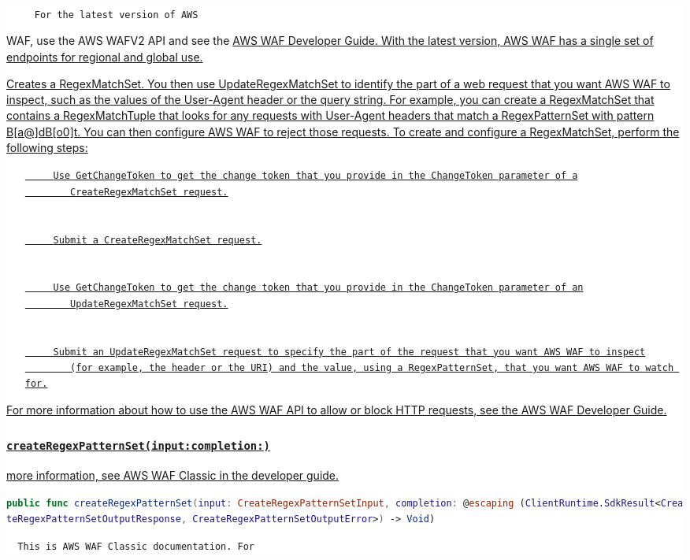 ``` 
     For the latest version of AWS
```

WAF, use the AWS WAFV2 API and see the <a href="https://docs.aws.amazon.com/waf/latest/developerguide/waf-chapter.html">AWS WAF Developer Guide. With the latest version, AWS WAF has a single set of endpoints for regional and global use.

Creates a RegexMatchSet. You then use UpdateRegexMatchSet to identify the part of a
web request that you want AWS WAF to inspect, such as the values of the User-Agent header or the query string.
For example, you can create a RegexMatchSet that contains a RegexMatchTuple that looks for any requests with User-Agent headers
that match a RegexPatternSet with pattern B\[a@\]dB\[o0\]t. You can then configure AWS WAF to reject those requests.
To create and configure a RegexMatchSet, perform the following steps:

   <ol>

``` 
     Use GetChangeToken to get the change token that you provide in the ChangeToken parameter of a
        CreateRegexMatchSet request.


     Submit a CreateRegexMatchSet request.


     Use GetChangeToken to get the change token that you provide in the ChangeToken parameter of an
        UpdateRegexMatchSet request.


     Submit an UpdateRegexMatchSet request to specify the part of the request that you want AWS WAF to inspect
        (for example, the header or the URI) and the value, using a RegexPatternSet, that you want AWS WAF to watch for.
```

   </ol>
   For more information about how to use the AWS WAF API to allow or block HTTP requests, see the
      <a href="https://docs.aws.amazon.com/waf/latest/developerguide/">AWS WAF Developer Guide.

### `createRegexPatternSet(input:completion:)`

more information, see <a href="https:​//docs.aws.amazon.com/waf/latest/developerguide/classic-waf-chapter.html">AWS
WAF Classic in the developer guide.

``` swift
public func createRegexPatternSet(input: CreateRegexPatternSetInput, completion: @escaping (ClientRuntime.SdkResult<CreateRegexPatternSetOutputResponse, CreateRegexPatternSetOutputError>) -> Void)
```

``` 
  This is AWS WAF Classic documentation. For
```
